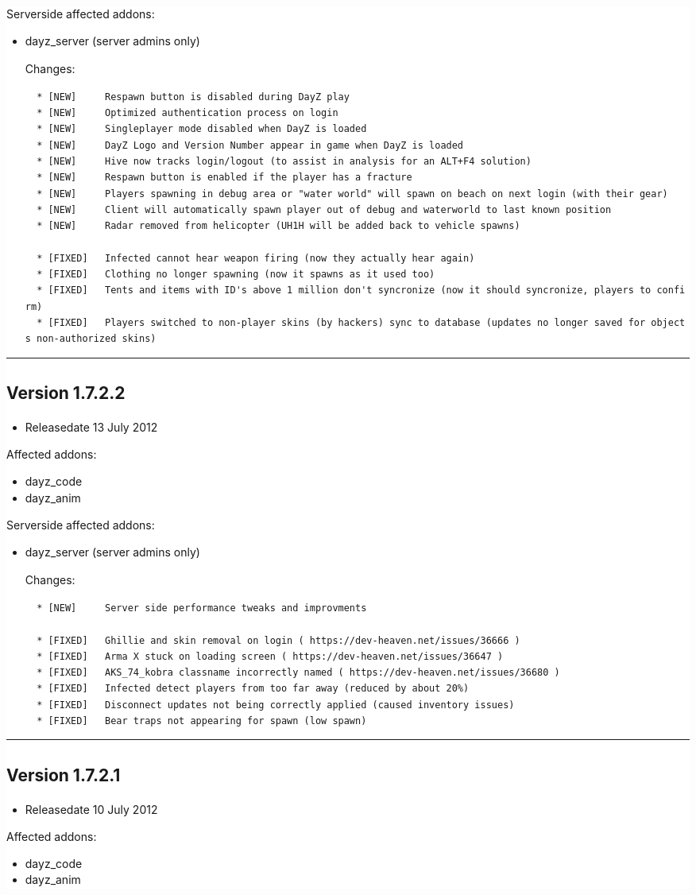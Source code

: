 Serverside affected addons:
* dayz_server (server admins only)


	Changes:
	
		* [NEW]		Respawn button is disabled during DayZ play
		* [NEW]		Optimized authentication process on login
		* [NEW]		Singleplayer mode disabled when DayZ is loaded
		* [NEW]		DayZ Logo and Version Number appear in game when DayZ is loaded
		* [NEW]		Hive now tracks login/logout (to assist in analysis for an ALT+F4 solution)
		* [NEW]		Respawn button is enabled if the player has a fracture
		* [NEW]		Players spawning in debug area or "water world" will spawn on beach on next login (with their gear)
		* [NEW]		Client will automatically spawn player out of debug and waterworld to last known position
		* [NEW]		Radar removed from helicopter (UH1H will be added back to vehicle spawns)
		
		* [FIXED]	Infected cannot hear weapon firing (now they actually hear again)
		* [FIXED]	Clothing no longer spawning (now it spawns as it used too)
		* [FIXED]	Tents and items with ID's above 1 million don't syncronize (now it should syncronize, players to confirm)
		* [FIXED]	Players switched to non-player skins (by hackers) sync to database (updates no longer saved for objects non-authorized skins)
		
______________________
Version 1.7.2.2
---------------

* Releasedate 13 July 2012


Affected addons:
* dayz_code
* dayz_anim

Serverside affected addons:
* dayz_server (server admins only)

	Changes:
	
		* [NEW]		Server side performance tweaks and improvments
		
		* [FIXED]	Ghillie and skin removal on login ( https://dev-heaven.net/issues/36666 )
		* [FIXED]	Arma X stuck on loading screen ( https://dev-heaven.net/issues/36647 )
		* [FIXED] 	AKS_74_kobra classname incorrectly named ( https://dev-heaven.net/issues/36680 )
		* [FIXED]	Infected detect players from too far away (reduced by about 20%)
		* [FIXED]	Disconnect updates not being correctly applied (caused inventory issues)
		* [FIXED]	Bear traps not appearing for spawn (low spawn)
______________________
Version 1.7.2.1
---------------

* Releasedate 10 July 2012


Affected addons:
* dayz_code
* dayz_anim
